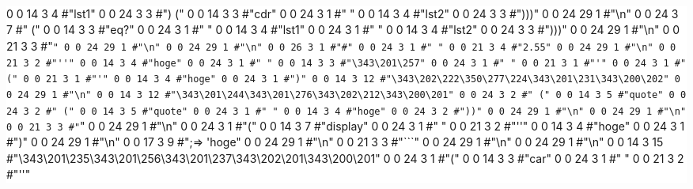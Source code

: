 0 0 14 3 4 #"lst1"
0 0 24 3 3 #") ("
0 0 14 3 3 #"cdr"
0 0 24 3 1 #" "
0 0 14 3 4 #"lst2"
0 0 24 3 3 #")))"
0 0 24 29 1 #"\n"
0 0 24 3 7 #"      ("
0 0 14 3 3 #"eq?"
0 0 24 3 1 #" "
0 0 14 3 4 #"lst1"
0 0 24 3 1 #" "
0 0 14 3 4 #"lst2"
0 0 24 3 3 #")))"
0 0 24 29 1 #"\n"
0 0 21 3 3 #"```"
0 0 24 29 1 #"\n"
0 0 24 29 1 #"\n"
0 0 26 3 1 #"#"
0 0 24 3 1 #" "
0 0 21 3 4 #"2.55"
0 0 24 29 1 #"\n"
0 0 21 3 2 #"''"
0 0 14 3 4 #"hoge"
0 0 24 3 1 #" "
0 0 14 3 3 #"\343\201\257"
0 0 24 3 1 #" "
0 0 21 3 1 #"'"
0 0 24 3 1 #"("
0 0 21 3 1 #"'"
0 0 14 3 4 #"hoge"
0 0 24 3 1 #")"
0 0 14 3 12 #"\343\202\222\350\277\224\343\201\231\343\200\202"
0 0 24 29 1 #"\n"
0 0 14 3 12 #"\343\201\244\343\201\276\343\202\212\343\200\201"
0 0 24 3 2 #" ("
0 0 14 3 5 #"quote"
0 0 24 3 2 #" ("
0 0 14 3 5 #"quote"
0 0 24 3 1 #" "
0 0 14 3 4 #"hoge"
0 0 24 3 2 #"))"
0 0 24 29 1 #"\n"
0 0 24 29 1 #"\n"
0 0 21 3 3 #"```"
0 0 24 29 1 #"\n"
0 0 24 3 1 #"("
0 0 14 3 7 #"display"
0 0 24 3 1 #" "
0 0 21 3 2 #"''"
0 0 14 3 4 #"hoge"
0 0 24 3 1 #")"
0 0 24 29 1 #"\n"
0 0 17 3 9 #";=> 'hoge"
0 0 24 29 1 #"\n"
0 0 21 3 3 #"```"
0 0 24 29 1 #"\n"
0 0 24 29 1 #"\n"
0 0 14 3 15
#"\343\201\235\343\201\256\343\201\237\343\202\201\343\200\201"
0 0 24 3 1 #"("
0 0 14 3 3 #"car"
0 0 24 3 1 #" "
0 0 21 3 2 #"''"